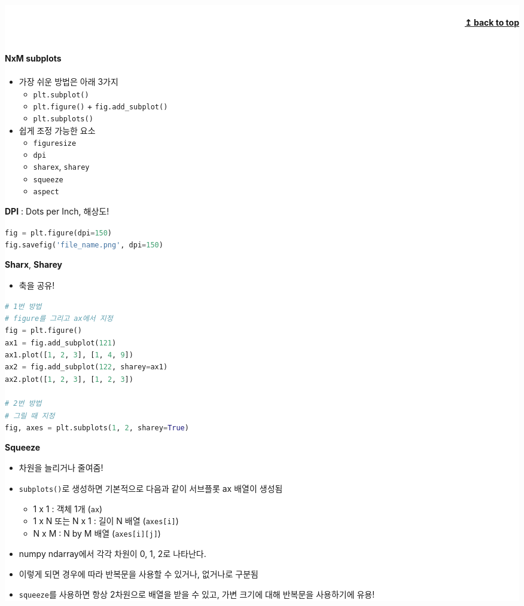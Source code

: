 <br/>
<div align="right">
    <b><a href="#3강-차트의-요소">↥ back to top</a></b>
</div>
<br/>

#### NxM subplots

- 가장 쉬운 방법은 아래 3가지
    - `plt.subplot()`
    - `plt.figure()` + `fig.add_subplot()`
    - `plt.subplots()`
- 쉽게 조정 가능한 요소
    - `figuresize`
    - `dpi`
    - `sharex`, `sharey`
    - `squeeze`
    - `aspect`

**DPI** : Dots per Inch, 해상도!

```python
fig = plt.figure(dpi=150)
fig.savefig('file_name.png', dpi=150)
```

**Sharx**, **Sharey**
- 축을 공유!

```python
# 1번 방법
# figure를 그리고 ax에서 지정
fig = plt.figure()
ax1 = fig.add_subplot(121)
ax1.plot([1, 2, 3], [1, 4, 9])
ax2 = fig.add_subplot(122, sharey=ax1)
ax2.plot([1, 2, 3], [1, 2, 3])

# 2번 방법
# 그릴 때 지정
fig, axes = plt.subplots(1, 2, sharey=True)
```

**Squeeze**
- 차원을 늘리거나 줄여줌!
- `subplots()`로 생성하면 기본적으로 다음과 같이 서브플롯 ax 배열이 생성됨

    - 1 x 1 : 객체 1개 (`ax`)
    - 1 x N 또는 N x 1 : 길이 N 배열 (`axes[i]`)
    - N x M : N by M 배열 (`axes[i][j]`)

- numpy ndarray에서 각각 차원이 0, 1, 2로 나타난다.
- 이렇게 되면 경우에 따라 반복문을 사용할 수 있거나, 없거나로 구분됨

- `squeeze`를 사용하면 항상 2차원으로 배열을 받을 수 있고, 가변 크기에 대해 반복문을 사용하기에 유용!

